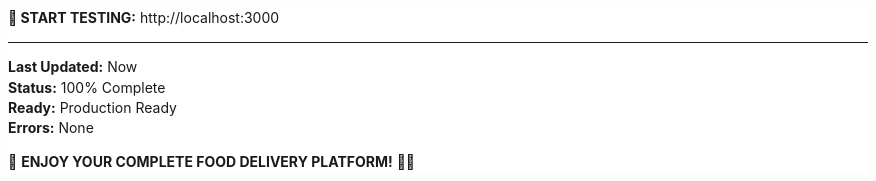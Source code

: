 **🚀 START TESTING:** http://localhost:3000

---

**Last Updated:** Now  
**Status:** 100% Complete  
**Ready:** Production Ready  
**Errors:** None  

🎊 **ENJOY YOUR COMPLETE FOOD DELIVERY PLATFORM!** 🍕🚴

